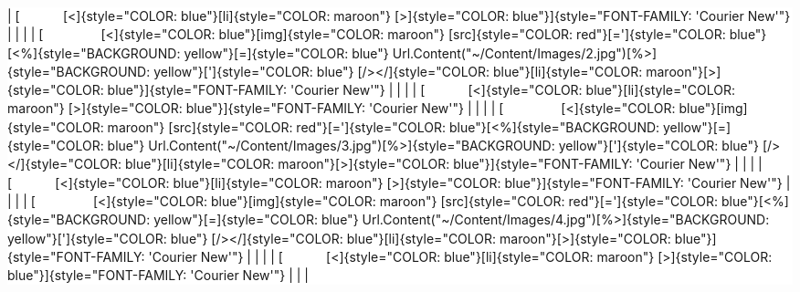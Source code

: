 | [            [\<]{style="COLOR: blue"}[li]{style="COLOR: maroon"} [\>]{style="COLOR: blue"}]{style="FONT-FAMILY: 'Courier New'"}                                                                                                                                                                                                                                                                                          |
|                                                                                                                                                                                                                                                                                                                                                                                                                           |
| [                [\<]{style="COLOR: blue"}[img]{style="COLOR: maroon"} [src]{style="COLOR: red"}[=\']{style="COLOR: blue"}[\<%]{style="BACKGROUND: yellow"}[=]{style="COLOR: blue"} Url.Content(\"\~/Content/Images/2.jpg\")[%\>]{style="BACKGROUND: yellow"}[\']{style="COLOR: blue"} [/\>\</]{style="COLOR: blue"}[li]{style="COLOR: maroon"}[\>]{style="COLOR: blue"}]{style="FONT-FAMILY: 'Courier New'"}             |
|                                                                                                                                                                                                                                                                                                                                                                                                                           |
| [            [\<]{style="COLOR: blue"}[li]{style="COLOR: maroon"} [\>]{style="COLOR: blue"}]{style="FONT-FAMILY: 'Courier New'"}                                                                                                                                                                                                                                                                                          |
|                                                                                                                                                                                                                                                                                                                                                                                                                           |
| [                [\<]{style="COLOR: blue"}[img]{style="COLOR: maroon"} [src]{style="COLOR: red"}[=\']{style="COLOR: blue"}[\<%]{style="BACKGROUND: yellow"}[=]{style="COLOR: blue"} Url.Content(\"\~/Content/Images/3.jpg\")[%\>]{style="BACKGROUND: yellow"}[\']{style="COLOR: blue"} [/\>\</]{style="COLOR: blue"}[li]{style="COLOR: maroon"}[\>]{style="COLOR: blue"}]{style="FONT-FAMILY: 'Courier New'"}             |
|                                                                                                                                                                                                                                                                                                                                                                                                                           |
| [            [\<]{style="COLOR: blue"}[li]{style="COLOR: maroon"} [\>]{style="COLOR: blue"}]{style="FONT-FAMILY: 'Courier New'"}                                                                                                                                                                                                                                                                                          |
|                                                                                                                                                                                                                                                                                                                                                                                                                           |
| [                [\<]{style="COLOR: blue"}[img]{style="COLOR: maroon"} [src]{style="COLOR: red"}[=\']{style="COLOR: blue"}[\<%]{style="BACKGROUND: yellow"}[=]{style="COLOR: blue"} Url.Content(\"\~/Content/Images/4.jpg\")[%\>]{style="BACKGROUND: yellow"}[\']{style="COLOR: blue"} [/\>\</]{style="COLOR: blue"}[li]{style="COLOR: maroon"}[\>]{style="COLOR: blue"}]{style="FONT-FAMILY: 'Courier New'"}             |
|                                                                                                                                                                                                                                                                                                                                                                                                                           |
| [            [\<]{style="COLOR: blue"}[li]{style="COLOR: maroon"} [\>]{style="COLOR: blue"}]{style="FONT-FAMILY: 'Courier New'"}                                                                                                                                                                                                                                                                                          |
|                                                                                                                                                                                                                                                                                                                                                                                                                           |